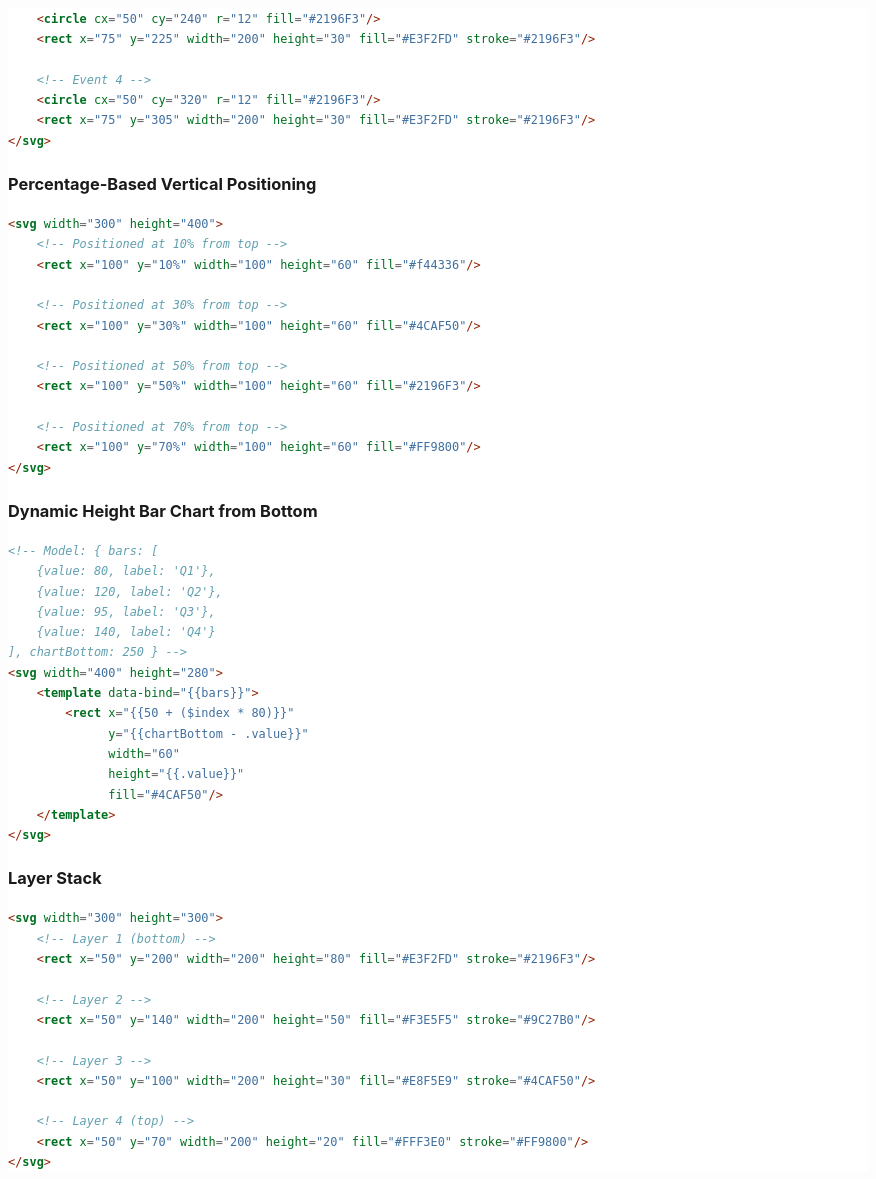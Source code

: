 ```html
    <circle cx="50" cy="240" r="12" fill="#2196F3"/>
    <rect x="75" y="225" width="200" height="30" fill="#E3F2FD" stroke="#2196F3"/>

    <!-- Event 4 -->
    <circle cx="50" cy="320" r="12" fill="#2196F3"/>
    <rect x="75" y="305" width="200" height="30" fill="#E3F2FD" stroke="#2196F3"/>
</svg>
```

### Percentage-Based Vertical Positioning

```html
<svg width="300" height="400">
    <!-- Positioned at 10% from top -->
    <rect x="100" y="10%" width="100" height="60" fill="#f44336"/>

    <!-- Positioned at 30% from top -->
    <rect x="100" y="30%" width="100" height="60" fill="#4CAF50"/>

    <!-- Positioned at 50% from top -->
    <rect x="100" y="50%" width="100" height="60" fill="#2196F3"/>

    <!-- Positioned at 70% from top -->
    <rect x="100" y="70%" width="100" height="60" fill="#FF9800"/>
</svg>
```

### Dynamic Height Bar Chart from Bottom

```html
<!-- Model: { bars: [
    {value: 80, label: 'Q1'},
    {value: 120, label: 'Q2'},
    {value: 95, label: 'Q3'},
    {value: 140, label: 'Q4'}
], chartBottom: 250 } -->
<svg width="400" height="280">
    <template data-bind="{{bars}}">
        <rect x="{{50 + ($index * 80)}}"
              y="{{chartBottom - .value}}"
              width="60"
              height="{{.value}}"
              fill="#4CAF50"/>
    </template>
</svg>
```

### Layer Stack

```html
<svg width="300" height="300">
    <!-- Layer 1 (bottom) -->
    <rect x="50" y="200" width="200" height="80" fill="#E3F2FD" stroke="#2196F3"/>

    <!-- Layer 2 -->
    <rect x="50" y="140" width="200" height="50" fill="#F3E5F5" stroke="#9C27B0"/>

    <!-- Layer 3 -->
    <rect x="50" y="100" width="200" height="30" fill="#E8F5E9" stroke="#4CAF50"/>

    <!-- Layer 4 (top) -->
    <rect x="50" y="70" width="200" height="20" fill="#FFF3E0" stroke="#FF9800"/>
</svg>
```
